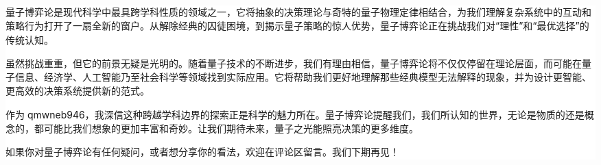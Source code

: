 量子博弈论是现代科学中最具跨学科性质的领域之一，它将抽象的决策理论与奇特的量子物理定律相结合，为我们理解复杂系统中的互动和策略行为打开了一扇全新的窗户。从解除经典的囚徒困境，到揭示量子策略的惊人优势，量子博弈论正在挑战我们对“理性”和“最优选择”的传统认知。

虽然挑战重重，但它的前景无疑是光明的。随着量子技术的不断进步，我们有理由相信，量子博弈论将不仅仅停留在理论层面，而可能在量子信息、经济学、人工智能乃至社会科学等领域找到实际应用。它将帮助我们更好地理解那些经典模型无法解释的现象，并为设计更智能、更高效的决策系统提供新的范式。

作为 qmwneb946，我深信这种跨越学科边界的探索正是科学的魅力所在。量子博弈论提醒我们，我们所认知的世界，无论是物质的还是概念的，都可能比我们想象的更加丰富和奇妙。让我们期待未来，量子之光能照亮决策的更多维度。

如果你对量子博弈论有任何疑问，或者想分享你的看法，欢迎在评论区留言。我们下期再见！